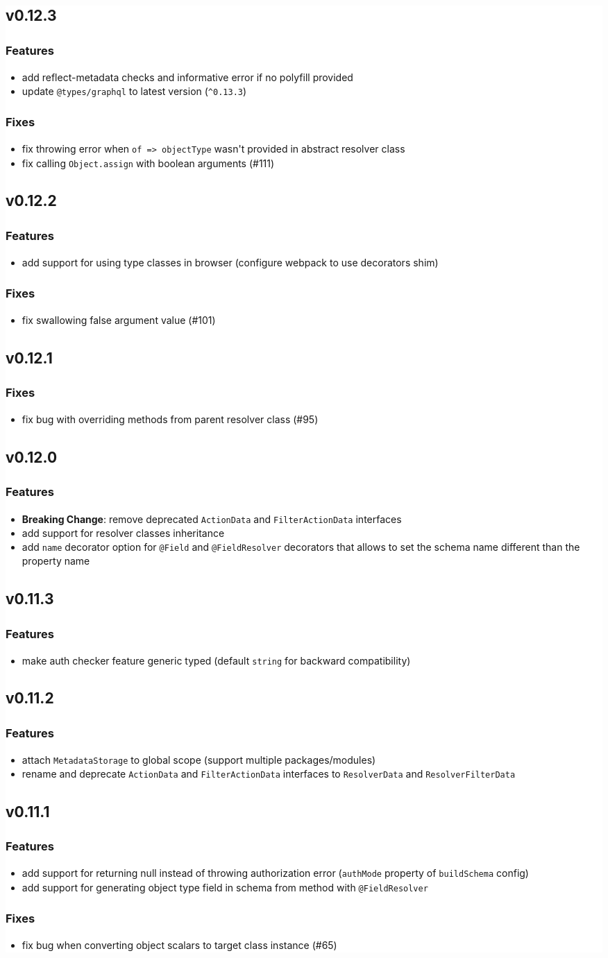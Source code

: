 ## v0.12.3
### Features
- add reflect-metadata checks and informative error if no polyfill provided
- update `@types/graphql` to latest version (`^0.13.3`)
### Fixes
- fix throwing error when `of => objectType` wasn't provided in abstract resolver class
- fix calling `Object.assign` with boolean arguments (#111)

## v0.12.2
### Features
- add support for using type classes in browser (configure webpack to use decorators shim)
### Fixes
- fix swallowing false argument value (#101)

## v0.12.1
### Fixes
- fix bug with overriding methods from parent resolver class (#95)

## v0.12.0
### Features
- **Breaking Change**: remove deprecated `ActionData` and `FilterActionData` interfaces
- add support for resolver classes inheritance
- add `name` decorator option for `@Field` and `@FieldResolver` decorators that allows to set the schema name different than the property name

## v0.11.3
### Features
- make auth checker feature generic typed (default `string` for backward compatibility)

## v0.11.2
### Features
- attach `MetadataStorage` to global scope (support multiple packages/modules)
- rename and deprecate `ActionData` and `FilterActionData` interfaces to `ResolverData` and `ResolverFilterData`

## v0.11.1
### Features
- add support for returning null instead of throwing authorization error (`authMode` property of `buildSchema` config)
- add support for generating object type field in schema from method with `@FieldResolver`
### Fixes
- fix bug when converting object scalars to target class instance (#65)
